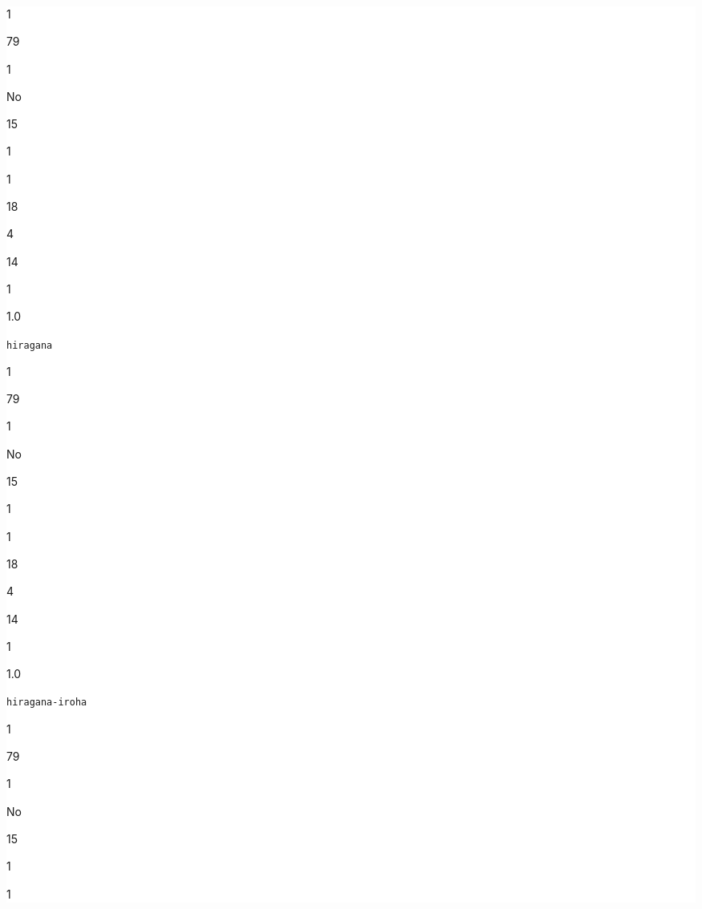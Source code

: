 1

79

1

No

15

1

1

18

4

14

1

1.0

`hiragana`

1

79

1

No

15

1

1

18

4

14

1

1.0

`hiragana-iroha`

1

79

1

No

15

1

1
